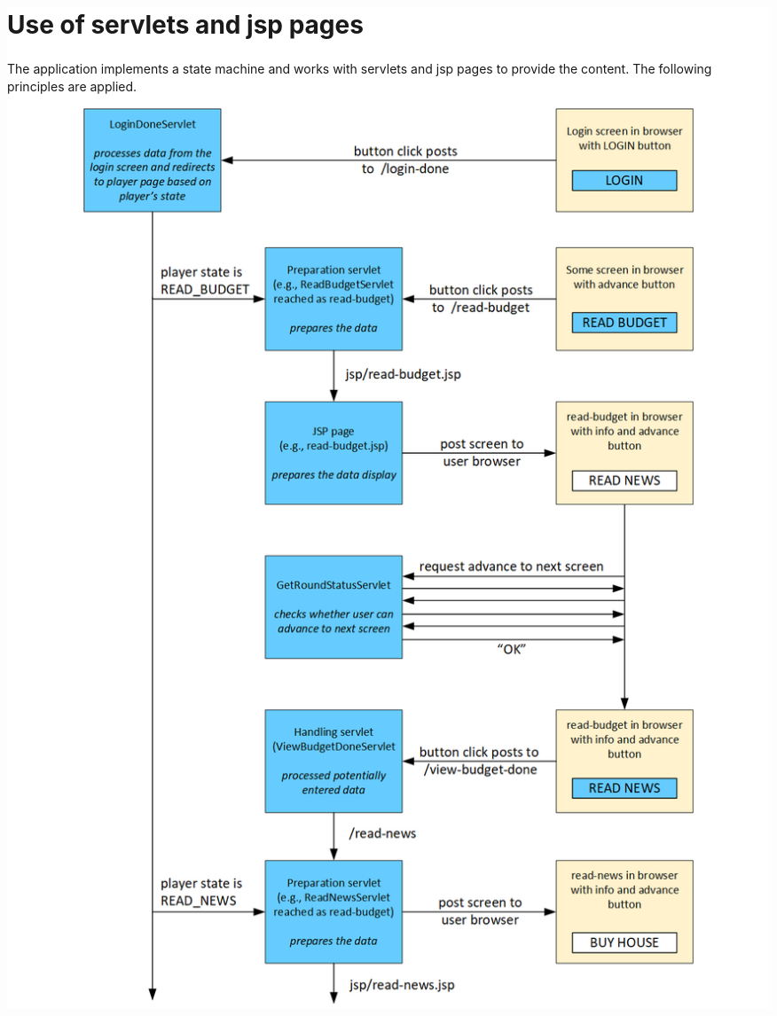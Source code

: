 # Use of servlets and jsp pages

The application implements a state machine and works with servlets and jsp pages to provide the content. The following principles are applied.

<p style="text-align: center;"><img src="images/servlet-flowchart.png" width="80%"></p>
